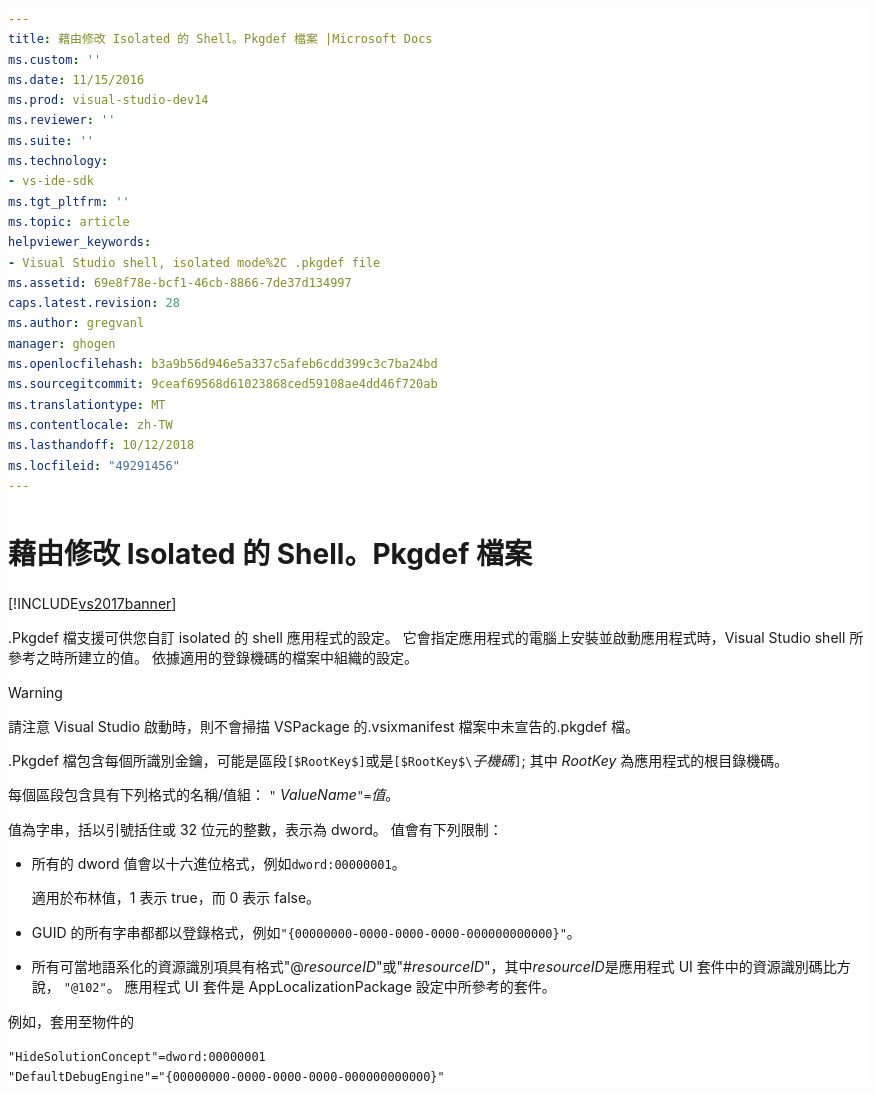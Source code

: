 ```yaml
---
title: 藉由修改 Isolated 的 Shell。Pkgdef 檔案 |Microsoft Docs
ms.custom: ''
ms.date: 11/15/2016
ms.prod: visual-studio-dev14
ms.reviewer: ''
ms.suite: ''
ms.technology:
- vs-ide-sdk
ms.tgt_pltfrm: ''
ms.topic: article
helpviewer_keywords:
- Visual Studio shell, isolated mode%2C .pkgdef file
ms.assetid: 69e8f78e-bcf1-46cb-8866-7de37d134997
caps.latest.revision: 28
ms.author: gregvanl
manager: ghogen
ms.openlocfilehash: b3a9b56d946e5a337c5afeb6cdd399c3c7ba24bd
ms.sourcegitcommit: 9ceaf69568d61023868ced59108ae4dd46f720ab
ms.translationtype: MT
ms.contentlocale: zh-TW
ms.lasthandoff: 10/12/2018
ms.locfileid: "49291456"
---
```

# <a name="modifying-the-isolated-shell-by-using-the-pkgdef-file"></a>藉由修改 Isolated 的 Shell。Pkgdef 檔案
[!INCLUDE[vs2017banner](../includes/vs2017banner.md)]

.Pkgdef 檔支援可供您自訂 isolated 的 shell 應用程式的設定。 它會指定應用程式的電腦上安裝並啟動應用程式時，Visual Studio shell 所參考之時所建立的值。 依據適用的登錄機碼的檔案中組織的設定。  
  
> [!WARNING]
>  請注意 Visual Studio 啟動時，則不會掃描 VSPackage 的.vsixmanifest 檔案中未宣告的.pkgdef 檔。  
  
 .Pkgdef 檔包含每個所識別金鑰，可能是區段`[$RootKey$]`或是`[$RootKey$\`*子機碼*`]`; 其中 $RootKey$ 為應用程式的根目錄機碼。  
  
 每個區段包含具有下列格式的名稱/值組： `"` *ValueName*`"=`*值*。  
  
 值為字串，括以引號括住或 32 位元的整數，表示為 dword。 值會有下列限制：  
  
-   所有的 dword 值會以十六進位格式，例如`dword:00000001`。  
  
     適用於布林值，1 表示 true，而 0 表示 false。  
  
-   GUID 的所有字串都都以登錄格式，例如`"{00000000-0000-0000-0000-000000000000}"`。  
  
-   所有可當地語系化的資源識別項具有格式"@*resourceID*"或"#*resourceID*"，其中*resourceID*是應用程式 UI 套件中的資源識別碼比方說， `"@102"`。 應用程式 UI 套件是 AppLocalizationPackage 設定中所參考的套件。  
  
 例如，套用至物件的  
  
```  
"HideSolutionConcept"=dword:00000001  
"DefaultDebugEngine"="{00000000-0000-0000-0000-000000000000}"  
```  
  